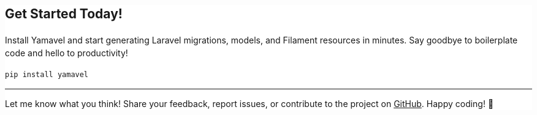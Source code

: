 
## Get Started Today!

Install Yamavel and start generating Laravel migrations, models, and Filament resources in minutes. Say goodbye to boilerplate code and hello to productivity!

```bash
pip install yamavel
```

---

Let me know what you think! Share your feedback, report issues, or contribute to the project on [GitHub](https://github.com/suwi-lanji/yamavel). Happy coding! 🚀
